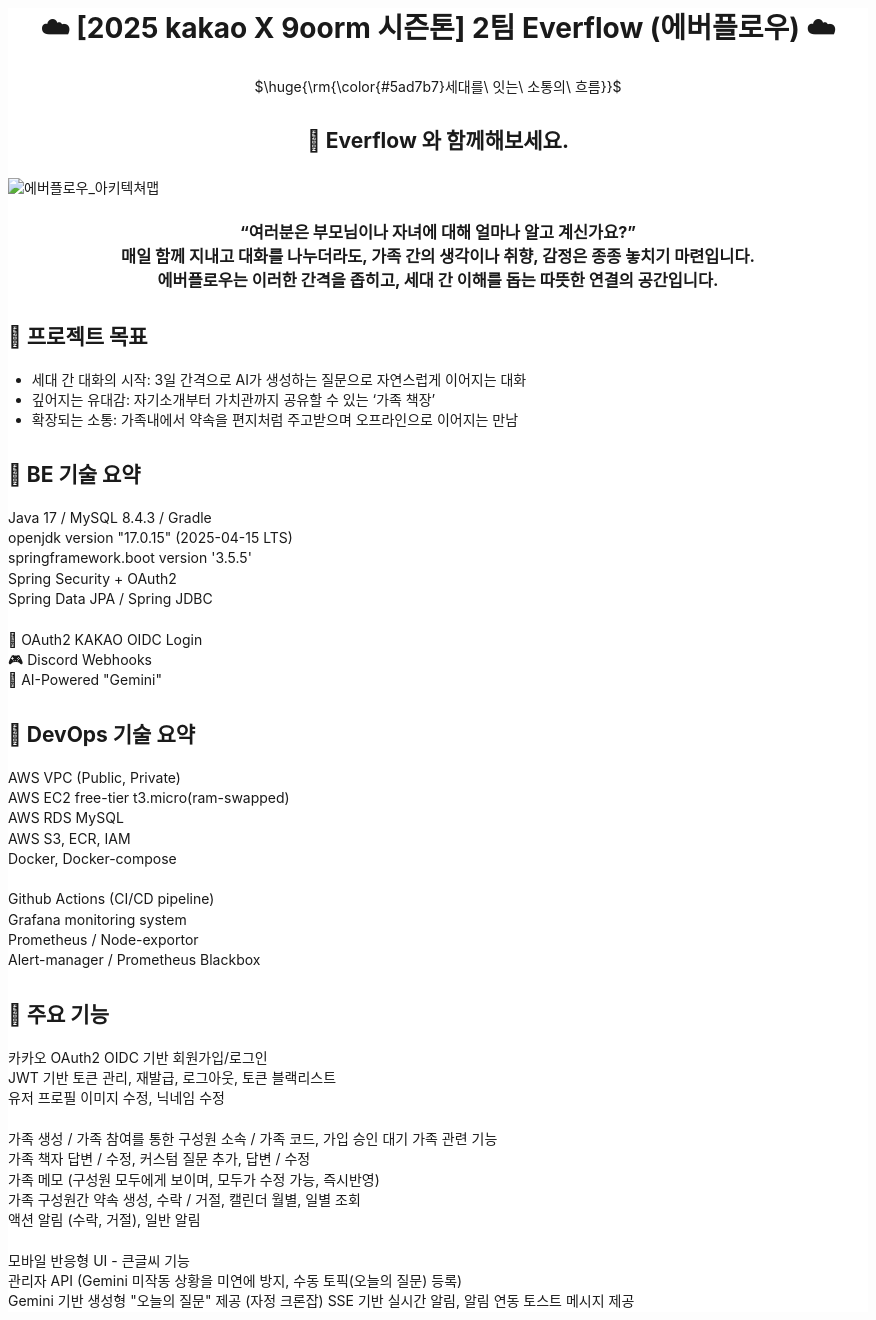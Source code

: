 <h1> <p align="center"> ☁️ [2025 kakao X 9oorm 시즌톤] 2팀 Everflow (에버플로우) ☁️ </p> </h1>
<p align="center">$\huge{\rm{\color{#5ad7b7}세대를\ 잇는\ 소통의\ 흐름}}$</p>
<h2> <p align="center">🌊 Everflow 와 함께해보세요.</p> </h2>

<img width="1920" height="1080" alt="에버플로우_아키텍쳐맵" src="https://github.com/user-attachments/assets/752430aa-aa51-47e9-8764-f21266954c02" />
<h3> <p align="center">“여러분은 부모님이나 자녀에 대해 얼마나 알고 계신가요?”<br>
매일 함께 지내고 대화를 나누더라도, 가족 간의 생각이나 취향, 감정은 종종 놓치기 마련입니다.<br>
에버플로우는 이러한 간격을 좁히고, 세대 간 이해를 돕는 따뜻한 연결의 공간입니다.</p></h3>


## 📌 프로젝트 목표
- 세대 간 대화의 시작: 3일 간격으로 AI가 생성하는 질문으로 자연스럽게 이어지는 대화
- 깊어지는 유대감: 자기소개부터 가치관까지 공유할 수 있는 ‘가족 책장’
- 확장되는 소통: 가족내에서 약속을 편지처럼 주고받으며 오프라인으로 이어지는 만남

## 🌱 BE 기술 요약
Java 17 / MySQL 8.4.3 / Gradle <br>
openjdk version "17.0.15" (2025-04-15 LTS) <br>
springframework.boot version '3.5.5' <br>
Spring Security + OAuth2 <br>
Spring Data JPA / Spring JDBC <br>
<br>
💬 OAuth2 KAKAO OIDC Login <br>
🎮 Discord Webhooks <br>
🤖 AI-Powered "Gemini" <br>

## 🔧 DevOps 기술 요약
AWS VPC (Public, Private) <br>
AWS EC2 free-tier t3.micro(ram-swapped) <br>
AWS RDS MySQL <br>
AWS S3, ECR, IAM <br>
Docker, Docker-compose <br>
<br>
Github Actions (CI/CD pipeline) <br>
Grafana monitoring system <br>
Prometheus / Node-exportor <br>
Alert-manager / Prometheus Blackbox<br>

## 🚀 주요 기능
카카오 OAuth2 OIDC 기반 회원가입/로그인 <br>
JWT 기반 토큰 관리, 재발급, 로그아웃, 토큰 블랙리스트 <br>
유저 프로필 이미지 수정, 닉네임 수정 <br><br>
가족 생성 / 가족 참여를 통한 구성원 소속 / 가족 코드, 가입 승인 대기 가족 관련 기능<br>
가족 책자 답변 / 수정, 커스텀 질문 추가, 답변 / 수정 <br>
가족 메모 (구성원 모두에게 보이며, 모두가 수정 가능, 즉시반영) <br>
가족 구성원간 약속 생성, 수락 / 거절, 캘린더 월별, 일별 조회 <br>
액션 알림 (수락, 거절), 일반 알림 <br><br>
모바일 반응형 UI - 큰글씨 기능 <br>
관리자 API (Gemini 미작동 상황을 미연에 방지, 수동 토픽(오늘의 질문) 등록) <br>
Gemini 기반 생성형 "오늘의 질문" 제공 (자정 크론잡)
SSE 기반 실시간 알림, 알림 연동 토스트 메시지 제공 <br>
